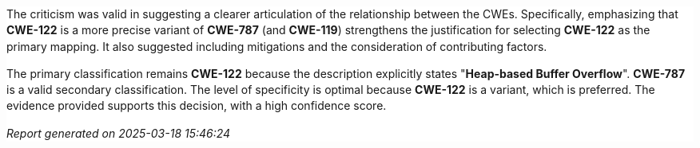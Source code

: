 The criticism was valid in suggesting a clearer articulation of the relationship between the CWEs. Specifically, emphasizing that **CWE-122** is a more precise variant of **CWE-787** (and **CWE-119**) strengthens the justification for selecting **CWE-122** as the primary mapping. It also suggested including mitigations and the consideration of contributing factors.

The primary classification remains **CWE-122** because the description explicitly states "**Heap-based Buffer Overflow**". **CWE-787** is a valid secondary classification. The level of specificity is optimal because **CWE-122** is a variant, which is preferred. The evidence provided supports this decision, with a high confidence score.



*Report generated on 2025-03-18 15:46:24*
